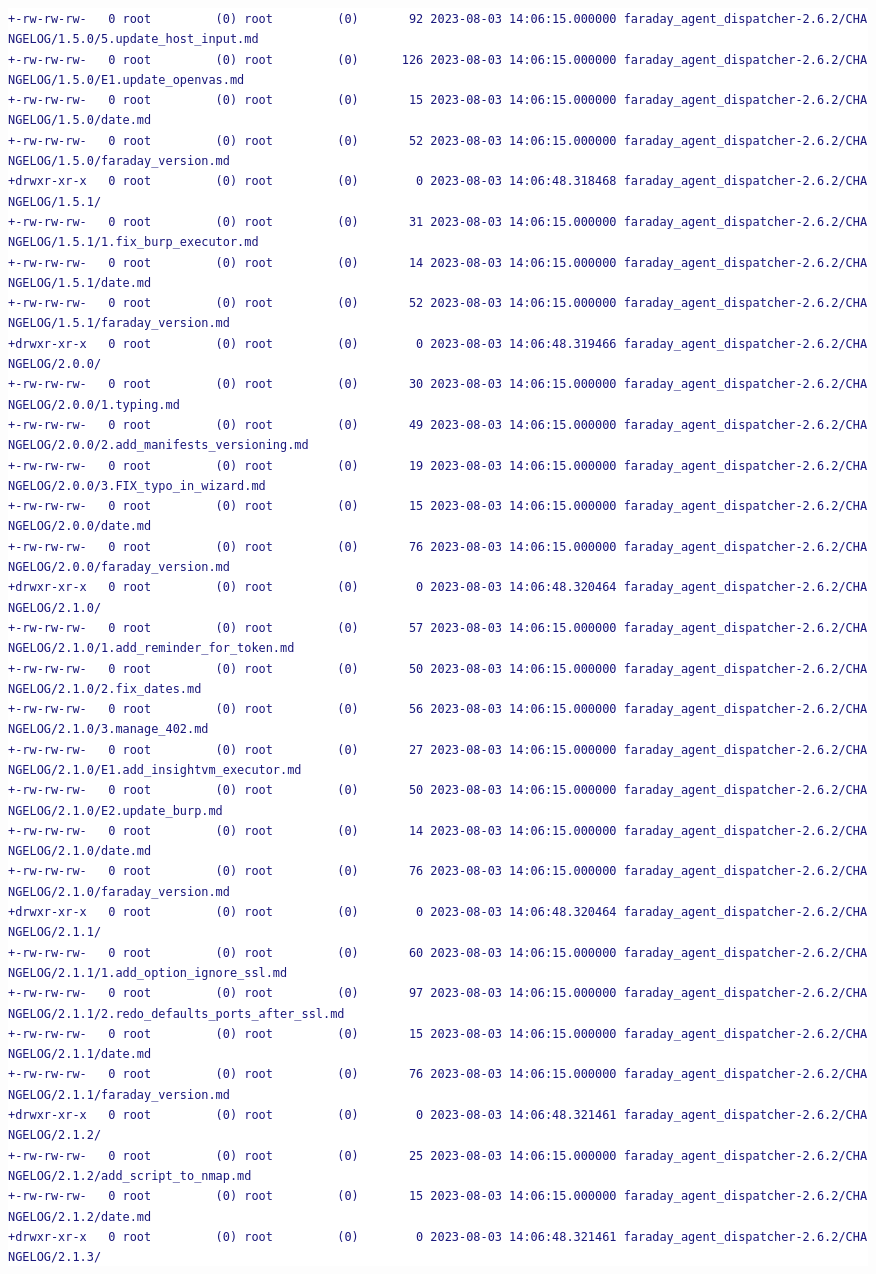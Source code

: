 ```diff
+-rw-rw-rw-   0 root         (0) root         (0)       92 2023-08-03 14:06:15.000000 faraday_agent_dispatcher-2.6.2/CHANGELOG/1.5.0/5.update_host_input.md
+-rw-rw-rw-   0 root         (0) root         (0)      126 2023-08-03 14:06:15.000000 faraday_agent_dispatcher-2.6.2/CHANGELOG/1.5.0/E1.update_openvas.md
+-rw-rw-rw-   0 root         (0) root         (0)       15 2023-08-03 14:06:15.000000 faraday_agent_dispatcher-2.6.2/CHANGELOG/1.5.0/date.md
+-rw-rw-rw-   0 root         (0) root         (0)       52 2023-08-03 14:06:15.000000 faraday_agent_dispatcher-2.6.2/CHANGELOG/1.5.0/faraday_version.md
+drwxr-xr-x   0 root         (0) root         (0)        0 2023-08-03 14:06:48.318468 faraday_agent_dispatcher-2.6.2/CHANGELOG/1.5.1/
+-rw-rw-rw-   0 root         (0) root         (0)       31 2023-08-03 14:06:15.000000 faraday_agent_dispatcher-2.6.2/CHANGELOG/1.5.1/1.fix_burp_executor.md
+-rw-rw-rw-   0 root         (0) root         (0)       14 2023-08-03 14:06:15.000000 faraday_agent_dispatcher-2.6.2/CHANGELOG/1.5.1/date.md
+-rw-rw-rw-   0 root         (0) root         (0)       52 2023-08-03 14:06:15.000000 faraday_agent_dispatcher-2.6.2/CHANGELOG/1.5.1/faraday_version.md
+drwxr-xr-x   0 root         (0) root         (0)        0 2023-08-03 14:06:48.319466 faraday_agent_dispatcher-2.6.2/CHANGELOG/2.0.0/
+-rw-rw-rw-   0 root         (0) root         (0)       30 2023-08-03 14:06:15.000000 faraday_agent_dispatcher-2.6.2/CHANGELOG/2.0.0/1.typing.md
+-rw-rw-rw-   0 root         (0) root         (0)       49 2023-08-03 14:06:15.000000 faraday_agent_dispatcher-2.6.2/CHANGELOG/2.0.0/2.add_manifests_versioning.md
+-rw-rw-rw-   0 root         (0) root         (0)       19 2023-08-03 14:06:15.000000 faraday_agent_dispatcher-2.6.2/CHANGELOG/2.0.0/3.FIX_typo_in_wizard.md
+-rw-rw-rw-   0 root         (0) root         (0)       15 2023-08-03 14:06:15.000000 faraday_agent_dispatcher-2.6.2/CHANGELOG/2.0.0/date.md
+-rw-rw-rw-   0 root         (0) root         (0)       76 2023-08-03 14:06:15.000000 faraday_agent_dispatcher-2.6.2/CHANGELOG/2.0.0/faraday_version.md
+drwxr-xr-x   0 root         (0) root         (0)        0 2023-08-03 14:06:48.320464 faraday_agent_dispatcher-2.6.2/CHANGELOG/2.1.0/
+-rw-rw-rw-   0 root         (0) root         (0)       57 2023-08-03 14:06:15.000000 faraday_agent_dispatcher-2.6.2/CHANGELOG/2.1.0/1.add_reminder_for_token.md
+-rw-rw-rw-   0 root         (0) root         (0)       50 2023-08-03 14:06:15.000000 faraday_agent_dispatcher-2.6.2/CHANGELOG/2.1.0/2.fix_dates.md
+-rw-rw-rw-   0 root         (0) root         (0)       56 2023-08-03 14:06:15.000000 faraday_agent_dispatcher-2.6.2/CHANGELOG/2.1.0/3.manage_402.md
+-rw-rw-rw-   0 root         (0) root         (0)       27 2023-08-03 14:06:15.000000 faraday_agent_dispatcher-2.6.2/CHANGELOG/2.1.0/E1.add_insightvm_executor.md
+-rw-rw-rw-   0 root         (0) root         (0)       50 2023-08-03 14:06:15.000000 faraday_agent_dispatcher-2.6.2/CHANGELOG/2.1.0/E2.update_burp.md
+-rw-rw-rw-   0 root         (0) root         (0)       14 2023-08-03 14:06:15.000000 faraday_agent_dispatcher-2.6.2/CHANGELOG/2.1.0/date.md
+-rw-rw-rw-   0 root         (0) root         (0)       76 2023-08-03 14:06:15.000000 faraday_agent_dispatcher-2.6.2/CHANGELOG/2.1.0/faraday_version.md
+drwxr-xr-x   0 root         (0) root         (0)        0 2023-08-03 14:06:48.320464 faraday_agent_dispatcher-2.6.2/CHANGELOG/2.1.1/
+-rw-rw-rw-   0 root         (0) root         (0)       60 2023-08-03 14:06:15.000000 faraday_agent_dispatcher-2.6.2/CHANGELOG/2.1.1/1.add_option_ignore_ssl.md
+-rw-rw-rw-   0 root         (0) root         (0)       97 2023-08-03 14:06:15.000000 faraday_agent_dispatcher-2.6.2/CHANGELOG/2.1.1/2.redo_defaults_ports_after_ssl.md
+-rw-rw-rw-   0 root         (0) root         (0)       15 2023-08-03 14:06:15.000000 faraday_agent_dispatcher-2.6.2/CHANGELOG/2.1.1/date.md
+-rw-rw-rw-   0 root         (0) root         (0)       76 2023-08-03 14:06:15.000000 faraday_agent_dispatcher-2.6.2/CHANGELOG/2.1.1/faraday_version.md
+drwxr-xr-x   0 root         (0) root         (0)        0 2023-08-03 14:06:48.321461 faraday_agent_dispatcher-2.6.2/CHANGELOG/2.1.2/
+-rw-rw-rw-   0 root         (0) root         (0)       25 2023-08-03 14:06:15.000000 faraday_agent_dispatcher-2.6.2/CHANGELOG/2.1.2/add_script_to_nmap.md
+-rw-rw-rw-   0 root         (0) root         (0)       15 2023-08-03 14:06:15.000000 faraday_agent_dispatcher-2.6.2/CHANGELOG/2.1.2/date.md
+drwxr-xr-x   0 root         (0) root         (0)        0 2023-08-03 14:06:48.321461 faraday_agent_dispatcher-2.6.2/CHANGELOG/2.1.3/
```